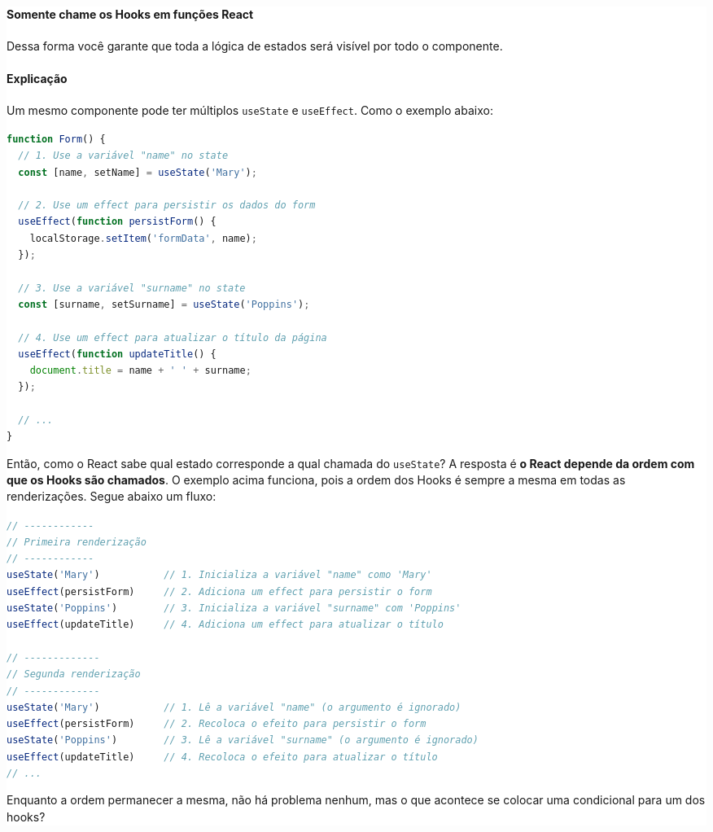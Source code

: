 #### Somente chame os Hooks em funções React

Dessa forma você garante que toda a lógica de estados será visível por todo o componente.

#### Explicação

Um mesmo componente pode ter múltiplos `useState` e `useEffect`. Como o exemplo abaixo:

```jsx
function Form() {
  // 1. Use a variável "name" no state
  const [name, setName] = useState('Mary');

  // 2. Use um effect para persistir os dados do form
  useEffect(function persistForm() {
    localStorage.setItem('formData', name);
  });

  // 3. Use a variável "surname" no state
  const [surname, setSurname] = useState('Poppins');

  // 4. Use um effect para atualizar o título da página
  useEffect(function updateTitle() {
    document.title = name + ' ' + surname;
  });

  // ...
}
```

Então, como o React sabe qual estado corresponde a qual chamada do `useState`? A resposta é **o React depende da ordem com que os Hooks são chamados**. O exemplo acima funciona, pois a ordem dos Hooks é sempre a mesma em todas as renderizações. Segue abaixo um fluxo:

```jsx
// ------------
// Primeira renderização
// ------------
useState('Mary')           // 1. Inicializa a variável "name" como 'Mary'
useEffect(persistForm)     // 2. Adiciona um effect para persistir o form
useState('Poppins')        // 3. Inicializa a variável "surname" com 'Poppins'
useEffect(updateTitle)     // 4. Adiciona um effect para atualizar o título

// -------------
// Segunda renderização
// -------------
useState('Mary')           // 1. Lê a variável "name" (o argumento é ignorado)
useEffect(persistForm)     // 2. Recoloca o efeito para persistir o form
useState('Poppins')        // 3. Lê a variável "surname" (o argumento é ignorado)
useEffect(updateTitle)     // 4. Recoloca o efeito para atualizar o título
// ...
```

Enquanto a ordem permanecer a mesma, não há problema nenhum, mas o que acontece se colocar uma condicional para um dos hooks?
